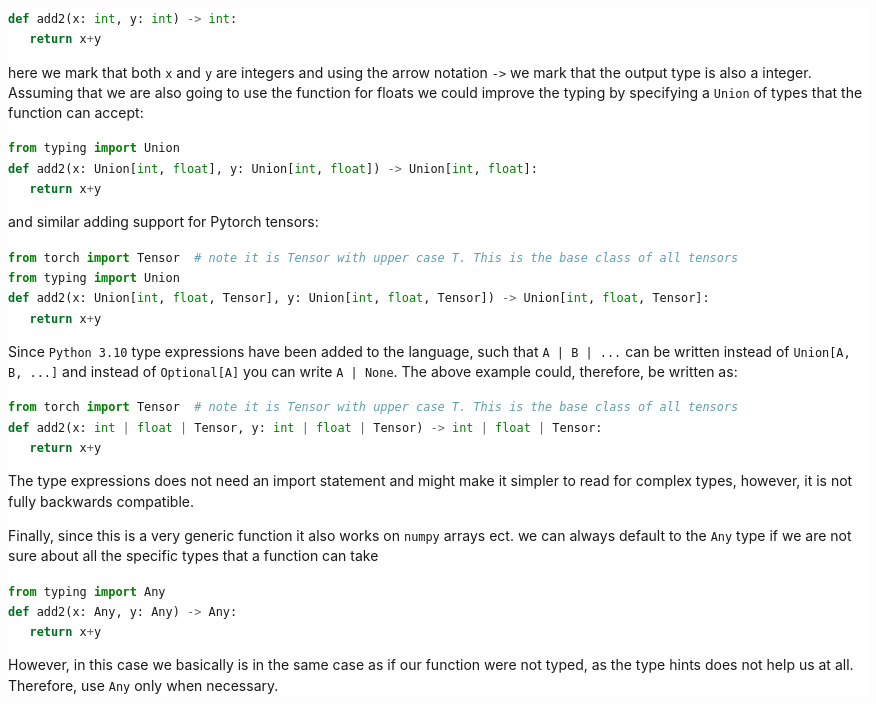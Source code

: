 ```python
def add2(x: int, y: int) -> int:
   return x+y
```

here we mark that both `x` and `y` are integers and using the arrow notation `->` we mark that the output type is also
a integer. Assuming that we are also going to use the function for floats we could improve the typing by specifying a
`Union` of types that the function can accept:

```python
from typing import Union
def add2(x: Union[int, float], y: Union[int, float]) -> Union[int, float]:
   return x+y
```

and similar adding support for Pytorch tensors:

```python
from torch import Tensor  # note it is Tensor with upper case T. This is the base class of all tensors
from typing import Union
def add2(x: Union[int, float, Tensor], y: Union[int, float, Tensor]) -> Union[int, float, Tensor]:
   return x+y
```

Since `Python 3.10` type expressions have been added to the language, such that `A | B | ...` can be written instead of
`Union[A, B, ...]` and instead of `Optional[A]` you can write `A | None`. The above example could, therefore, be
written as:

```python
from torch import Tensor  # note it is Tensor with upper case T. This is the base class of all tensors
def add2(x: int | float | Tensor, y: int | float | Tensor) -> int | float | Tensor:
   return x+y
```

The type expressions does not need an import statement and might make it simpler to read for complex types, however, it
is not fully backwards compatible.

Finally, since this is a very generic function it also works on `numpy` arrays ect. we can always default to the `Any`
type if we are not sure about all the specific types that a function can take

```python
from typing import Any
def add2(x: Any, y: Any) -> Any:
   return x+y
```

However, in this case we basically is in the same case as if our function were not typed, as the type hints does not
help us at all. Therefore, use `Any` only when necessary.
